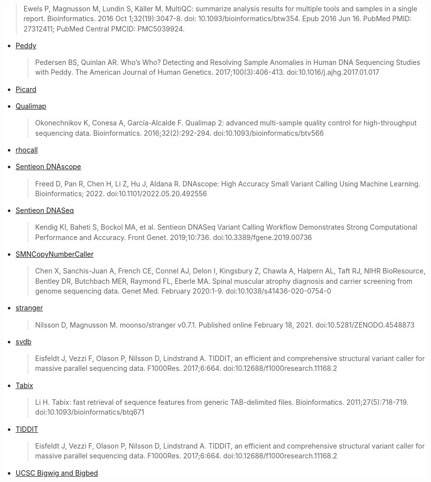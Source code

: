   > Ewels P, Magnusson M, Lundin S, Käller M. MultiQC: summarize analysis results for multiple tools and samples in a single report. Bioinformatics. 2016 Oct 1;32(19):3047-8. doi: 10.1093/bioinformatics/btw354. Epub 2016 Jun 16. PubMed PMID: 27312411; PubMed Central PMCID: PMC5039924.

- [Peddy](<https://www.cell.com/action/showFullTextImages?pii=S0002-9297(17)30017-4>)

  > Pedersen BS, Quinlan AR. Who’s Who? Detecting and Resolving Sample Anomalies in Human DNA Sequencing Studies with Peddy. The American Journal of Human Genetics. 2017;100(3):406-413. doi:10.1016/j.ajhg.2017.01.017

- [Picard](https://broadinstitute.github.io/picard/)

- [Qualimap](https://academic.oup.com/bioinformatics/article/32/2/292/1744356?login=true)

  > Okonechnikov K, Conesa A, García-Alcalde F. Qualimap 2: advanced multi-sample quality control for high-throughput sequencing data. Bioinformatics. 2016;32(2):292-294. doi:10.1093/bioinformatics/btv566

- [rhocall](https://github.com/dnil/rhocall)

- [Sentieon DNAscope](https://www.biorxiv.org/content/10.1101/2022.05.20.492556v1.abstract)

  > Freed D, Pan R, Chen H, Li Z, Hu J, Aldana R. DNAscope: High Accuracy Small Variant Calling Using Machine Learning. Bioinformatics; 2022. doi:10.1101/2022.05.20.492556

- [Sentieon DNASeq](https://www.frontiersin.org/articles/10.3389/fgene.2019.00736/full)

  > Kendig KI, Baheti S, Bockol MA, et al. Sentieon DNASeq Variant Calling Workflow Demonstrates Strong Computational Performance and Accuracy. Front Genet. 2019;10:736. doi:10.3389/fgene.2019.00736

- [SMNCopyNumberCaller](https://www.nature.com/articles/s41436-020-0754-0)

  > Chen X, Sanchis-Juan A, French CE, Connel AJ, Delon I, Kingsbury Z, Chawla A, Halpern AL, Taft RJ, NIHR BioResource, Bentley DR, Butchbach MER, Raymond FL, Eberle MA. Spinal muscular atrophy diagnosis and carrier screening from genome sequencing data. Genet Med. February 2020:1-9. doi:10.1038/s41436-020-0754-0

- [stranger](https://github.com/Clinical-Genomics/stranger)

  > Nilsson D, Magnusson M. moonso/stranger v0.7.1. Published online February 18, 2021. doi:10.5281/ZENODO.4548873

- [svdb](https://github.com/J35P312/SVDB)

  > Eisfeldt J, Vezzi F, Olason P, Nilsson D, Lindstrand A. TIDDIT, an efficient and comprehensive structural variant caller for massive parallel sequencing data. F1000Res. 2017;6:664. doi:10.12688/f1000research.11168.2

- [Tabix](https://academic.oup.com/bioinformatics/article/27/5/718/262743)

  > Li H. Tabix: fast retrieval of sequence features from generic TAB-delimited files. Bioinformatics. 2011;27(5):718-719. doi:10.1093/bioinformatics/btq671

- [TIDDIT](https://f1000research.com/articles/6-664/v2)

  > Eisfeldt J, Vezzi F, Olason P, Nilsson D, Lindstrand A. TIDDIT, an efficient and comprehensive structural variant caller for massive parallel sequencing data. F1000Res. 2017;6:664. doi:10.12688/f1000research.11168.2

- [UCSC Bigwig and Bigbed](https://academic.oup.com/bioinformatics/article/26/17/2204/199001?login=true)
